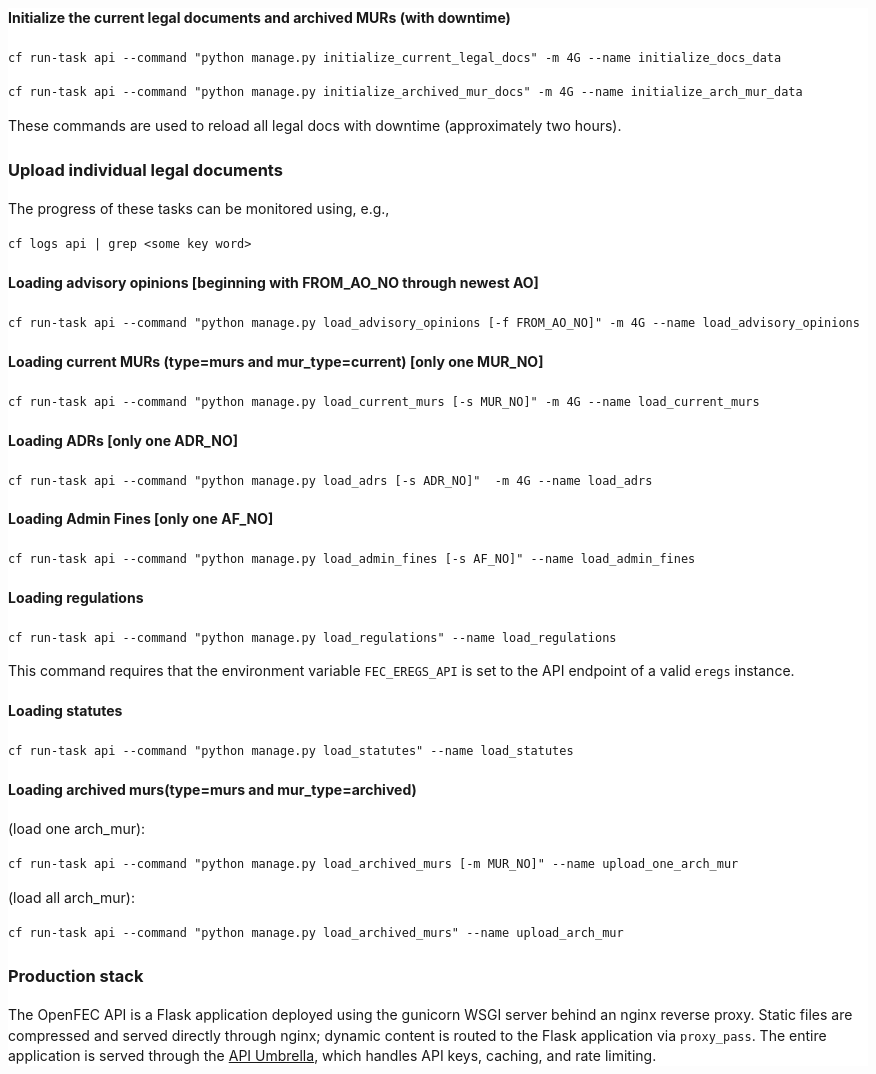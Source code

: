 #### Initialize the current legal documents and archived MURs (with downtime)
```
cf run-task api --command "python manage.py initialize_current_legal_docs" -m 4G --name initialize_docs_data
```
```
cf run-task api --command "python manage.py initialize_archived_mur_docs" -m 4G --name initialize_arch_mur_data
```
These commands are used to reload all legal docs with downtime (approximately two hours).

### Upload individual legal documents
The progress of these tasks can be monitored using, e.g.,
```
cf logs api | grep <some key word>
```
#### Loading advisory opinions [beginning with FROM_AO_NO through newest AO]
```
cf run-task api --command "python manage.py load_advisory_opinions [-f FROM_AO_NO]" -m 4G --name load_advisory_opinions
```
#### Loading current MURs (type=murs and mur_type=current) [only one MUR_NO]
```
cf run-task api --command "python manage.py load_current_murs [-s MUR_NO]" -m 4G --name load_current_murs
```
#### Loading ADRs [only one ADR_NO]
```
cf run-task api --command "python manage.py load_adrs [-s ADR_NO]"  -m 4G --name load_adrs
```
#### Loading Admin Fines [only one AF_NO]
```
cf run-task api --command "python manage.py load_admin_fines [-s AF_NO]" --name load_admin_fines
```
#### Loading regulations
```
cf run-task api --command "python manage.py load_regulations" --name load_regulations
```
This command requires that the environment variable `FEC_EREGS_API` is set to the API endpoint of a valid `eregs` instance.
#### Loading statutes
```
cf run-task api --command "python manage.py load_statutes" --name load_statutes
```
#### Loading archived murs(type=murs and mur_type=archived)
(load one arch_mur):
```
cf run-task api --command "python manage.py load_archived_murs [-m MUR_NO]" --name upload_one_arch_mur
```
(load all arch_mur):
```
cf run-task api --command "python manage.py load_archived_murs" --name upload_arch_mur
```
### Production stack
The OpenFEC API is a Flask application deployed using the gunicorn WSGI server behind
an nginx reverse proxy. Static files are compressed and served directly through nginx;
dynamic content is routed to the Flask application via `proxy_pass`. The entire application
is served through the [API Umbrella](https://apiumbrella.io), which handles API keys,
caching, and rate limiting.
